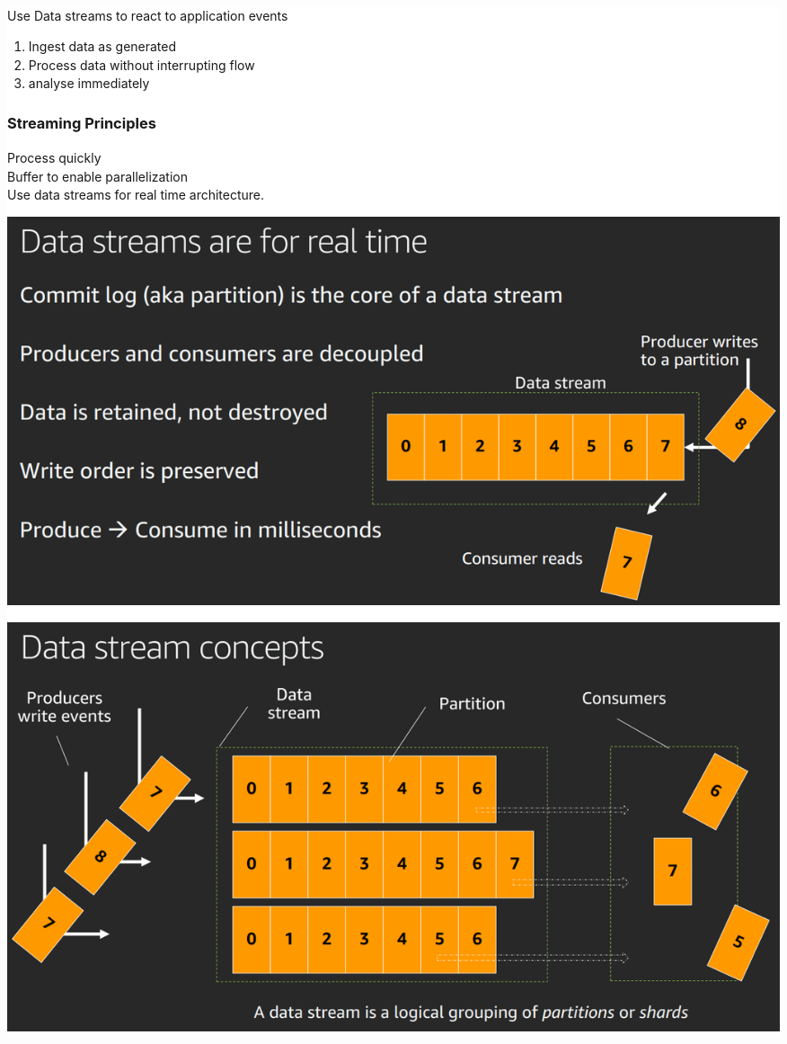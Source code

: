 Use Data streams to react to application events

1. Ingest data as generated
2. Process data without interrupting flow
3. analyse immediately

### Streaming Principles

Process quickly  
Buffer to enable parallelization  
Use data streams for real time architecture.

![](jbnotes_images/2020-06-17-12-54-59.png)

![](jbnotes_images/2020-06-17-12-56-06.png)
